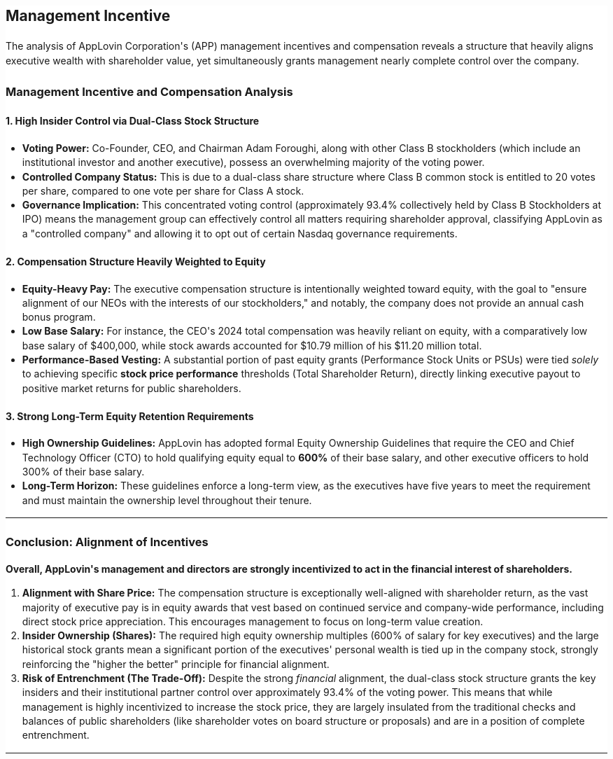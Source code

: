 ## Management Incentive

The analysis of AppLovin Corporation's (APP) management incentives and compensation reveals a structure that heavily aligns executive wealth with shareholder value, yet simultaneously grants management nearly complete control over the company.

### **Management Incentive and Compensation Analysis**

#### **1. High Insider Control via Dual-Class Stock Structure**

*   **Voting Power:** Co-Founder, CEO, and Chairman Adam Foroughi, along with other Class B stockholders (which include an institutional investor and another executive), possess an overwhelming majority of the voting power.
*   **Controlled Company Status:** This is due to a dual-class share structure where Class B common stock is entitled to 20 votes per share, compared to one vote per share for Class A stock.
*   **Governance Implication:** This concentrated voting control (approximately 93.4% collectively held by Class B Stockholders at IPO) means the management group can effectively control all matters requiring shareholder approval, classifying AppLovin as a "controlled company" and allowing it to opt out of certain Nasdaq governance requirements.

#### **2. Compensation Structure Heavily Weighted to Equity**

*   **Equity-Heavy Pay:** The executive compensation structure is intentionally weighted toward equity, with the goal to "ensure alignment of our NEOs with the interests of our stockholders," and notably, the company does not provide an annual cash bonus program.
*   **Low Base Salary:** For instance, the CEO's 2024 total compensation was heavily reliant on equity, with a comparatively low base salary of $400,000, while stock awards accounted for $10.79 million of his $11.20 million total.
*   **Performance-Based Vesting:** A substantial portion of past equity grants (Performance Stock Units or PSUs) were tied *solely* to achieving specific **stock price performance** thresholds (Total Shareholder Return), directly linking executive payout to positive market returns for public shareholders.

#### **3. Strong Long-Term Equity Retention Requirements**

*   **High Ownership Guidelines:** AppLovin has adopted formal Equity Ownership Guidelines that require the CEO and Chief Technology Officer (CTO) to hold qualifying equity equal to **600%** of their base salary, and other executive officers to hold 300% of their base salary.
*   **Long-Term Horizon:** These guidelines enforce a long-term view, as the executives have five years to meet the requirement and must maintain the ownership level throughout their tenure.

***

### **Conclusion: Alignment of Incentives**

**Overall, AppLovin's management and directors are strongly incentivized to act in the financial interest of shareholders.**

1.  **Alignment with Share Price:** The compensation structure is exceptionally well-aligned with shareholder return, as the vast majority of executive pay is in equity awards that vest based on continued service and company-wide performance, including direct stock price appreciation. This encourages management to focus on long-term value creation.
2.  **Insider Ownership (Shares):** The required high equity ownership multiples (600% of salary for key executives) and the large historical stock grants mean a significant portion of the executives' personal wealth is tied up in the company stock, strongly reinforcing the "higher the better" principle for financial alignment.
3.  **Risk of Entrenchment (The Trade-Off):** Despite the strong *financial* alignment, the dual-class stock structure grants the key insiders and their institutional partner control over approximately 93.4% of the voting power. This means that while management is highly incentivized to increase the stock price, they are largely insulated from the traditional checks and balances of public shareholders (like shareholder votes on board structure or proposals) and are in a position of complete entrenchment.

---